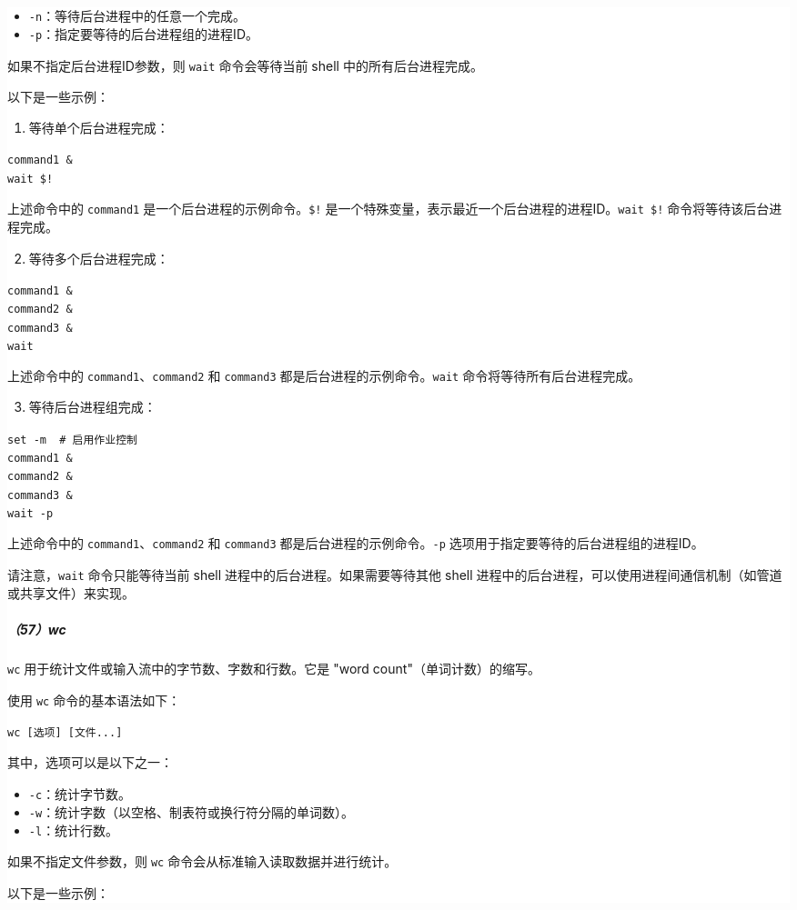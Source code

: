 - `-n`：等待后台进程中的任意一个完成。
- `-p`：指定要等待的后台进程组的进程ID。

如果不指定后台进程ID参数，则 `wait` 命令会等待当前 shell 中的所有后台进程完成。

以下是一些示例：

1. 等待单个后台进程完成：

```
command1 &
wait $!
```

上述命令中的 `command1` 是一个后台进程的示例命令。`$!` 是一个特殊变量，表示最近一个后台进程的进程ID。`wait $!` 命令将等待该后台进程完成。

2. 等待多个后台进程完成：

```
command1 &
command2 &
command3 &
wait
```

上述命令中的 `command1`、`command2` 和 `command3` 都是后台进程的示例命令。`wait` 命令将等待所有后台进程完成。

3. 等待后台进程组完成：

```
set -m  # 启用作业控制
command1 &
command2 &
command3 &
wait -p
```

上述命令中的 `command1`、`command2` 和 `command3` 都是后台进程的示例命令。`-p` 选项用于指定要等待的后台进程组的进程ID。

请注意，`wait` 命令只能等待当前 shell 进程中的后台进程。如果需要等待其他 shell 进程中的后台进程，可以使用进程间通信机制（如管道或共享文件）来实现。



##### （57）wc

`wc` 用于统计文件或输入流中的字节数、字数和行数。它是 "word count"（单词计数）的缩写。

使用 `wc` 命令的基本语法如下：

```
wc [选项] [文件...]
```

其中，选项可以是以下之一：

- `-c`：统计字节数。
- `-w`：统计字数（以空格、制表符或换行符分隔的单词数）。
- `-l`：统计行数。

如果不指定文件参数，则 `wc` 命令会从标准输入读取数据并进行统计。

以下是一些示例：
